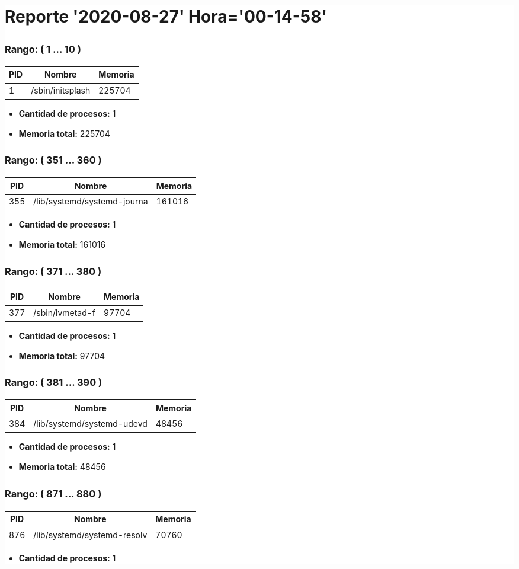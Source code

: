 # Reporte '2020-08-27' Hora='00-14-58'

### Rango: ( 1 ... 10 )


| PID |    Nombre    | Memoria |
|-----|--------------|---------|
| 1 |   /sbin/initsplash   |  225704 |
- **Cantidad de procesos:**  1

- **Memoria total:** 225704


### Rango: ( 351 ... 360 )


| PID |    Nombre    | Memoria |
|-----|--------------|---------|
| 355 |   /lib/systemd/systemd-journa   |  161016 |
- **Cantidad de procesos:**  1

- **Memoria total:** 161016


### Rango: ( 371 ... 380 )


| PID |    Nombre    | Memoria |
|-----|--------------|---------|
| 377 |   /sbin/lvmetad-f   |  97704 |
- **Cantidad de procesos:**  1

- **Memoria total:** 97704


### Rango: ( 381 ... 390 )


| PID |    Nombre    | Memoria |
|-----|--------------|---------|
| 384 |   /lib/systemd/systemd-udevd   |  48456 |
- **Cantidad de procesos:**  1

- **Memoria total:** 48456


### Rango: ( 871 ... 880 )


| PID |    Nombre    | Memoria |
|-----|--------------|---------|
| 876 |   /lib/systemd/systemd-resolv   |  70760 |
- **Cantidad de procesos:**  1

